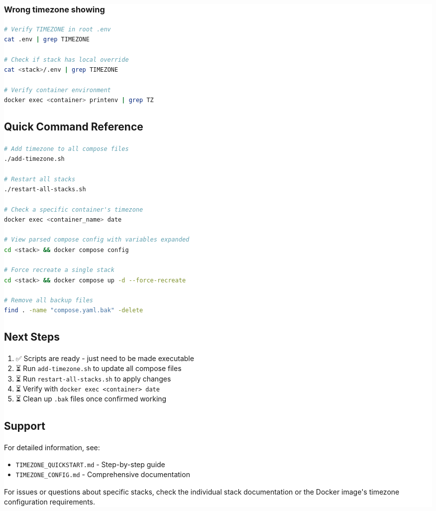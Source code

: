 ### Wrong timezone showing
```bash
# Verify TIMEZONE in root .env
cat .env | grep TIMEZONE

# Check if stack has local override
cat <stack>/.env | grep TIMEZONE

# Verify container environment
docker exec <container> printenv | grep TZ
```

## Quick Command Reference

```bash
# Add timezone to all compose files
./add-timezone.sh

# Restart all stacks
./restart-all-stacks.sh

# Check a specific container's timezone
docker exec <container_name> date

# View parsed compose config with variables expanded
cd <stack> && docker compose config

# Force recreate a single stack
cd <stack> && docker compose up -d --force-recreate

# Remove all backup files
find . -name "compose.yaml.bak" -delete
```

## Next Steps

1. ✅ Scripts are ready - just need to be made executable
2. ⏳ Run `add-timezone.sh` to update all compose files
3. ⏳ Run `restart-all-stacks.sh` to apply changes
4. ⏳ Verify with `docker exec <container> date`
5. ⏳ Clean up `.bak` files once confirmed working

## Support

For detailed information, see:
- `TIMEZONE_QUICKSTART.md` - Step-by-step guide
- `TIMEZONE_CONFIG.md` - Comprehensive documentation

For issues or questions about specific stacks, check the individual stack documentation or the Docker image's timezone configuration requirements.
